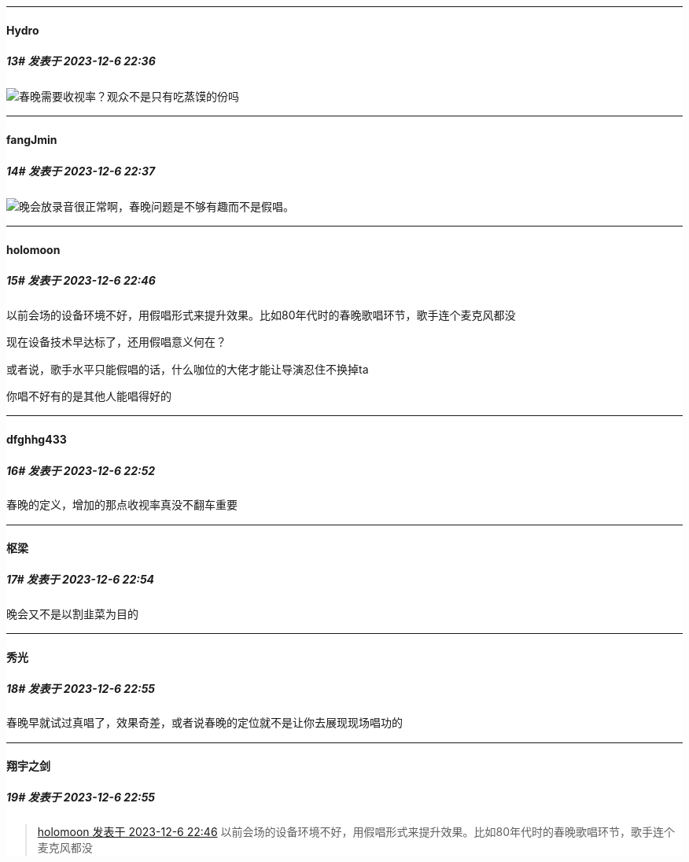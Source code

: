 *****

####  Hydro  
##### 13#       发表于 2023-12-6 22:36

<img src="https://static.saraba1st.com/image/smiley/face2017/257.png" referrerpolicy="no-referrer">春晚需要收视率？观众不是只有吃蒸馍的份吗

*****

####  fangJmin  
##### 14#       发表于 2023-12-6 22:37

<img src="https://static.saraba1st.com/image/smiley/face2017/037.png" referrerpolicy="no-referrer">晚会放录音很正常啊，春晚问题是不够有趣而不是假唱。

*****

####  holomoon  
##### 15#       发表于 2023-12-6 22:46

以前会场的设备环境不好，用假唱形式来提升效果。比如80年代时的春晚歌唱环节，歌手连个麦克风都没

现在设备技术早达标了，还用假唱意义何在？

或者说，歌手水平只能假唱的话，什么咖位的大佬才能让导演忍住不换掉ta

你唱不好有的是其他人能唱得好的

*****

####  dfghhg433  
##### 16#       发表于 2023-12-6 22:52

春晚的定义，增加的那点收视率真没不翻车重要

*****

####  枢梁  
##### 17#       发表于 2023-12-6 22:54

晚会又不是以割韭菜为目的

*****

####  秀光  
##### 18#       发表于 2023-12-6 22:55

春晚早就试过真唱了，效果奇差，或者说春晚的定位就不是让你去展现现场唱功的

*****

####  翔宇之剑  
##### 19#       发表于 2023-12-6 22:55

<blockquote><a href="httphttps://bbs.saraba1st.com/2b/forum.php?mod=redirect&amp;goto=findpost&amp;pid=63246117&amp;ptid=2163205" target="_blank">holomoon 发表于 2023-12-6 22:46</a>
以前会场的设备环境不好，用假唱形式来提升效果。比如80年代时的春晚歌唱环节，歌手连个麦克风都没
